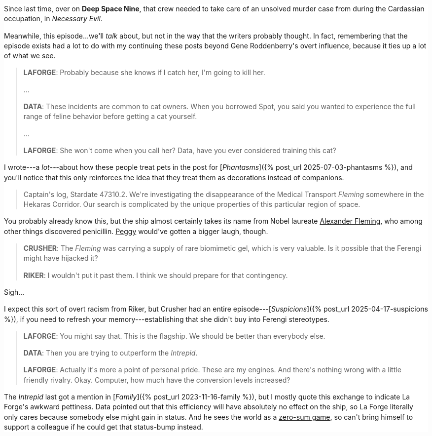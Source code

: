Since last time, over on **Deep Space Nine**, that crew needed to take care of an unsolved murder case from during the Cardassian occupation, in *Necessary Evil*.

Meanwhile, this episode...we'll *talk* about, but not in the way that the writers probably thought.  In fact, remembering that the episode exists had a lot to do with my continuing these posts beyond Gene Roddenberry's overt influence, because it ties up a lot of what we see.

 > **LAFORGE**: Probably because she knows if I catch her, I'm going to kill her.
 >
 > ...
 >
 > **DATA**: These incidents are common to cat owners. When you borrowed Spot, you said you wanted to experience the full range of feline behavior before getting a cat yourself.
 >
 > ...
 >
 > **LAFORGE**: She won't come when you call her? Data, have you ever considered training this cat?

I wrote---a *lot*---about how these people treat pets in the post for [*Phantasms*]({% post_url 2025-07-03-phantasms %}), and you'll notice that this only reinforces the idea that they treat them as decorations instead of companions.

 > Captain's log, Stardate 47310.2. We're investigating the disappearance of the Medical Transport *Fleming* somewhere in the Hekaras Corridor. Our search is complicated by the unique properties of this particular region of space.

You probably already know this, but the ship almost certainly takes its name from Nobel laureate [Alexander Fleming](https://en.wikipedia.org/wiki/Alexander_Fleming), who among other things discovered penicillin.  [Peggy](https://en.wikipedia.org/wiki/Peggy_Fleming) would've gotten a bigger laugh, though.

 > **CRUSHER**: The *Fleming* was carrying a supply of rare biomimetic gel, which is very valuable. Is it possible that the Ferengi might have hijacked it?
 >
 > **RIKER**: I wouldn't put it past them. I think we should prepare for that contingency.

Sigh...

I expect this sort of overt racism from Riker, but Crusher had an entire episode---[*Suspicions*]({% post_url 2025-04-17-suspicions %}), if you need to refresh your memory---establishing that she didn't buy into Ferengi stereotypes.

 > **LAFORGE**: You might say that. This is the flagship. We should be better than everybody else.
 >
 > **DATA**: Then you are trying to outperform the *Intrepid*.
 >
 > **LAFORGE**: Actually it's more a point of personal pride. These are my engines. And there's nothing wrong with a little friendly rivalry. Okay. Computer, how much have the conversion levels increased?

The *Intrepid* last got a mention in [*Family*]({% post_url 2023-11-16-family %}), but I mostly quote this exchange to indicate La Forge's awkward pettiness.  Data pointed out that this efficiency will have absolutely no effect on the ship, so La Forge literally only cares because somebody else might gain in status.  And he sees the world as a [zero-sum game](https://en.wikipedia.org/wiki/Zero-sum_game), so can't bring himself to support a colleague if he could get that status-bump instead.
